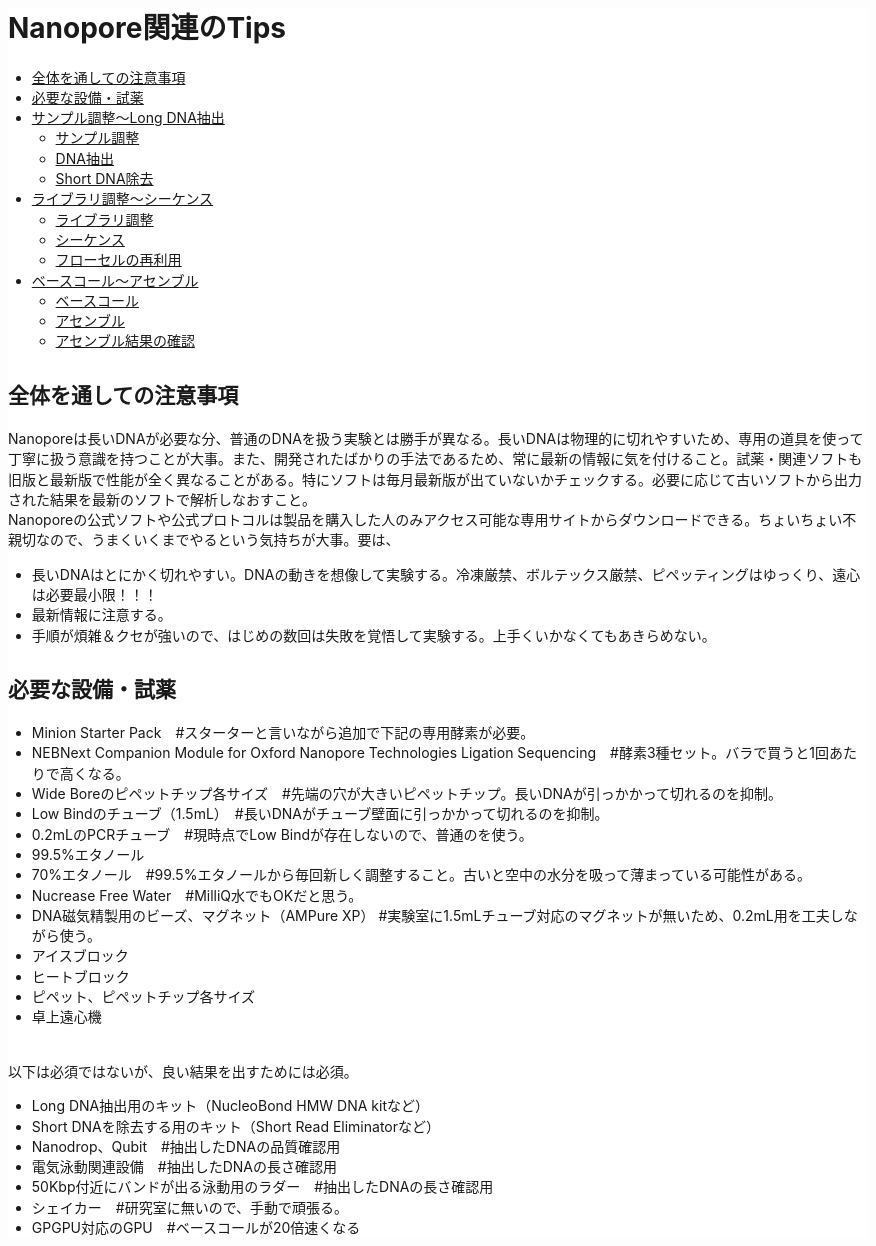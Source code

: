 # Nanopore関連のTips
- [全体を通しての注意事項](#全体を通しての注意事項)
- [必要な設備・試薬](#必要な設備試薬)
- [サンプル調整～Long DNA抽出](#サンプル調整long-dna抽出)
  - [サンプル調整](#サンプル調整)
  - [DNA抽出](#dna抽出)
  - [Short DNA除去](#short-dna除去)
- [ライブラリ調整～シーケンス](#ライブラリ調整シーケンス)
    - [ライブラリ調整](#ライブラリ調整)
    - [シーケンス](#シーケンス)
    - [フローセルの再利用](#フローセルの再利用)
- [ベースコール～アセンブル](#ベースコールアセンブル)
    - [ベースコール](#ベースコール)
    - [アセンブル](#アセンブル)
    - [アセンブル結果の確認](#アセンブル結果の確認)


## 全体を通しての注意事項
Nanoporeは長いDNAが必要な分、普通のDNAを扱う実験とは勝手が異なる。長いDNAは物理的に切れやすいため、専用の道具を使って丁寧に扱う意識を持つことが大事。また、開発されたばかりの手法であるため、常に最新の情報に気を付けること。試薬・関連ソフトも旧版と最新版で性能が全く異なることがある。特にソフトは毎月最新版が出ていないかチェックする。必要に応じて古いソフトから出力された結果を最新のソフトで解析しなおすこと。<br>Nanoporeの公式ソフトや公式プロトコルは製品を購入した人のみアクセス可能な専用サイトからダウンロードできる。ちょいちょい不親切なので、うまくいくまでやるという気持ちが大事。要は、
- 長いDNAはとにかく切れやすい。DNAの動きを想像して実験する。冷凍厳禁、ボルテックス厳禁、ピペッティングはゆっくり、遠心は必要最小限！！！
- 最新情報に注意する。
- 手順が煩雑＆クセが強いので、はじめの数回は失敗を覚悟して実験する。上手くいかなくてもあきらめない。

## 必要な設備・試薬
- Minion Starter Pack　#スターターと言いながら追加で下記の専用酵素が必要。
- NEBNext Companion Module for Oxford Nanopore Technologies Ligation Sequencing　#酵素3種セット。バラで買うと1回あたりで高くなる。
- Wide Boreのピペットチップ各サイズ　#先端の穴が大きいピペットチップ。長いDNAが引っかかって切れるのを抑制。
- Low Bindのチューブ（1.5mL）　#長いDNAがチューブ壁面に引っかかって切れるのを抑制。
- 0.2mLのPCRチューブ　#現時点でLow Bindが存在しないので、普通のを使う。
- 99.5%エタノール
- 70%エタノール　#99.5%エタノールから毎回新しく調整すること。古いと空中の水分を吸って薄まっている可能性がある。
- Nucrease Free Water　#MilliQ水でもOKだと思う。
- DNA磁気精製用のビーズ、マグネット（AMPure XP） #実験室に1.5mLチューブ対応のマグネットが無いため、0.2mL用を工夫しながら使う。
- アイスブロック
- ヒートブロック
- ピペット、ピペットチップ各サイズ
- 卓上遠心機
<br>
以下は必須ではないが、良い結果を出すためには必須。

- Long DNA抽出用のキット（NucleoBond HMW DNA kitなど）
- Short DNAを除去する用のキット（Short Read Eliminatorなど）
- Nanodrop、Qubit　#抽出したDNAの品質確認用
- 電気泳動関連設備　#抽出したDNAの長さ確認用
- 50Kbp付近にバンドが出る泳動用のラダー　#抽出したDNAの長さ確認用
- シェイカー　#研究室に無いので、手動で頑張る。
- GPGPU対応のGPU　#ベースコールが20倍速くなる
